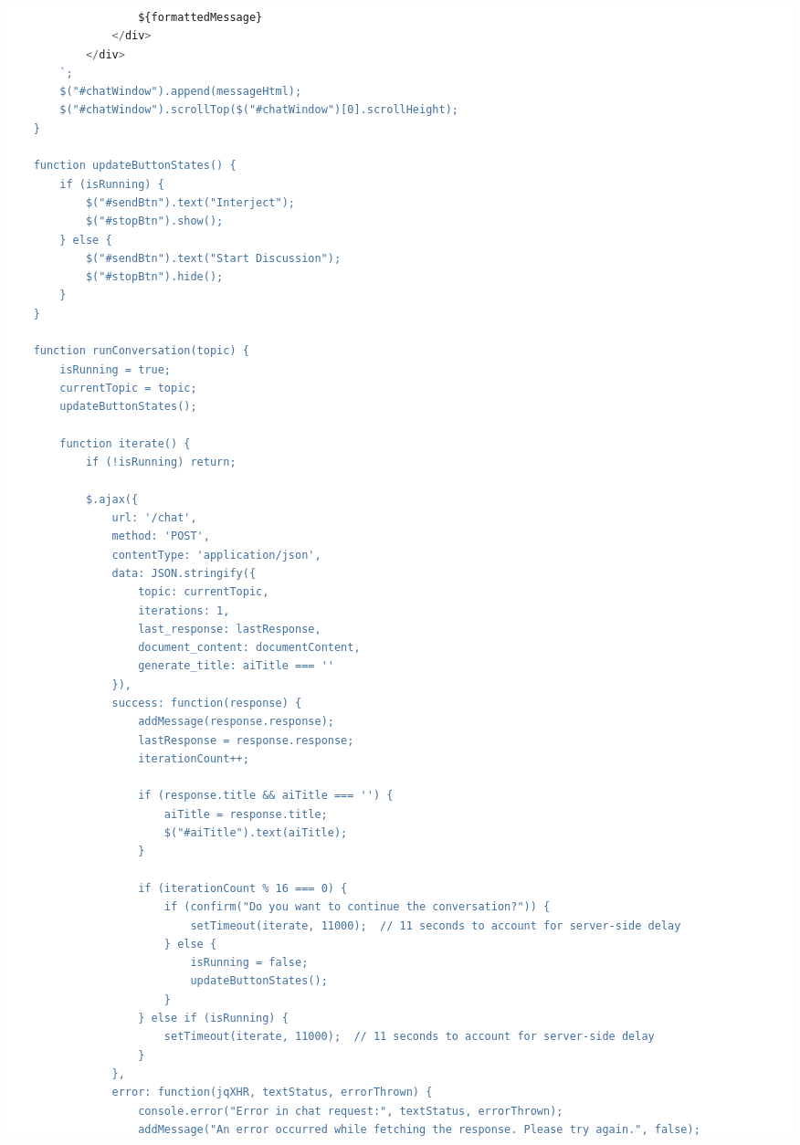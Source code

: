 ```javascript
                    ${formattedMessage}
                </div>
            </div>
        `;
        $("#chatWindow").append(messageHtml);
        $("#chatWindow").scrollTop($("#chatWindow")[0].scrollHeight);
    }

    function updateButtonStates() {
        if (isRunning) {
            $("#sendBtn").text("Interject");
            $("#stopBtn").show();
        } else {
            $("#sendBtn").text("Start Discussion");
            $("#stopBtn").hide();
        }
    }

    function runConversation(topic) {
        isRunning = true;
        currentTopic = topic;
        updateButtonStates();
        
        function iterate() {
            if (!isRunning) return;
            
            $.ajax({
                url: '/chat',
                method: 'POST',
                contentType: 'application/json',
                data: JSON.stringify({ 
                    topic: currentTopic, 
                    iterations: 1, 
                    last_response: lastResponse,
                    document_content: documentContent,
                    generate_title: aiTitle === ''
                }),
                success: function(response) {
                    addMessage(response.response);
                    lastResponse = response.response;
                    iterationCount++;
                    
                    if (response.title && aiTitle === '') {
                        aiTitle = response.title;
                        $("#aiTitle").text(aiTitle);
                    }
                    
                    if (iterationCount % 16 === 0) {
                        if (confirm("Do you want to continue the conversation?")) {
                            setTimeout(iterate, 11000);  // 11 seconds to account for server-side delay
                        } else {
                            isRunning = false;
                            updateButtonStates();
                        }
                    } else if (isRunning) {
                        setTimeout(iterate, 11000);  // 11 seconds to account for server-side delay
                    }
                },
                error: function(jqXHR, textStatus, errorThrown) {
                    console.error("Error in chat request:", textStatus, errorThrown);
                    addMessage("An error occurred while fetching the response. Please try again.", false);
```
